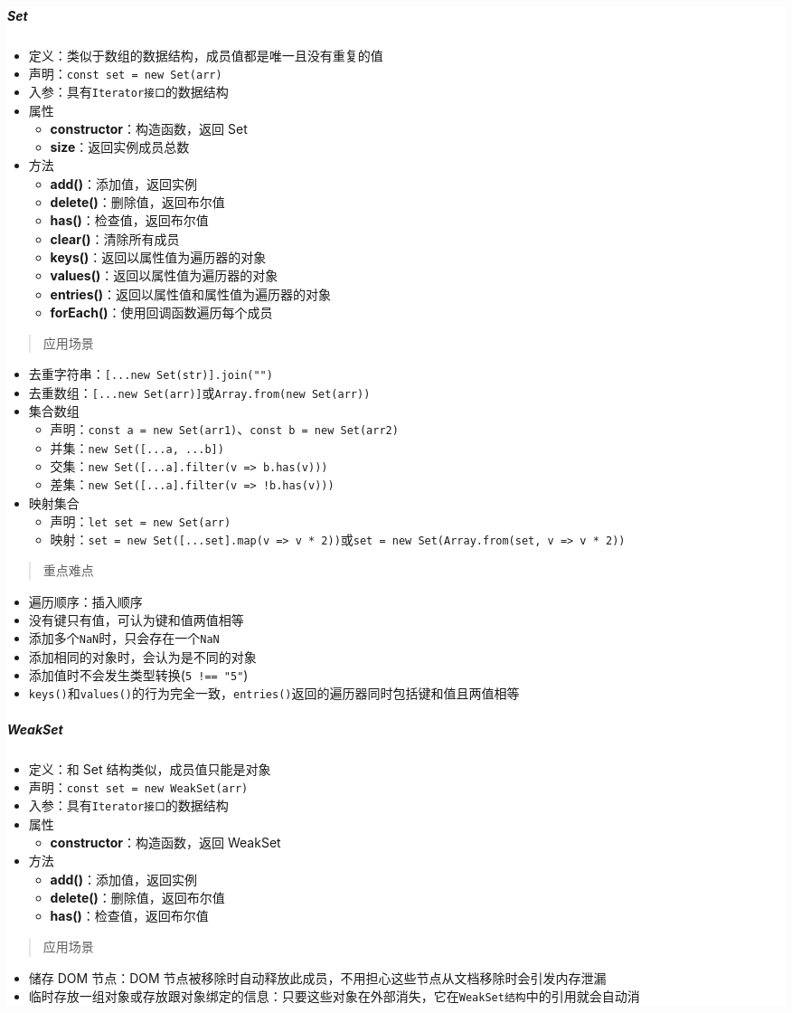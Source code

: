 ##### Set

- 定义：类似于数组的数据结构，成员值都是唯一且没有重复的值
- 声明：`const set = new Set(arr)`
- 入参：具有`Iterator接口`的数据结构
- 属性
  - **constructor**：构造函数，返回 Set
  - **size**：返回实例成员总数
- 方法
  - **add()**：添加值，返回实例
  - **delete()**：删除值，返回布尔值
  - **has()**：检查值，返回布尔值
  - **clear()**：清除所有成员
  - **keys()**：返回以属性值为遍历器的对象
  - **values()**：返回以属性值为遍历器的对象
  - **entries()**：返回以属性值和属性值为遍历器的对象
  - **forEach()**：使用回调函数遍历每个成员

> 应用场景

- 去重字符串：`[...new Set(str)].join("")`
- 去重数组：`[...new Set(arr)]`或`Array.from(new Set(arr))`
- 集合数组
  - 声明：`const a = new Set(arr1)`、`const b = new Set(arr2)`
  - 并集：`new Set([...a, ...b])`
  - 交集：`new Set([...a].filter(v => b.has(v)))`
  - 差集：`new Set([...a].filter(v => !b.has(v)))`
- 映射集合
  - 声明：`let set = new Set(arr)`
  - 映射：`set = new Set([...set].map(v => v * 2))`或`set = new Set(Array.from(set, v => v * 2))`

> 重点难点

- 遍历顺序：插入顺序
- 没有键只有值，可认为键和值两值相等
- 添加多个`NaN`时，只会存在一个`NaN`
- 添加相同的对象时，会认为是不同的对象
- 添加值时不会发生类型转换(`5 !== "5"`)
- `keys()`和`values()`的行为完全一致，`entries()`返回的遍历器同时包括键和值且两值相等

##### WeakSet

- 定义：和 Set 结构类似，成员值只能是对象
- 声明：`const set = new WeakSet(arr)`
- 入参：具有`Iterator接口`的数据结构
- 属性
  - **constructor**：构造函数，返回 WeakSet
- 方法
  - **add()**：添加值，返回实例
  - **delete()**：删除值，返回布尔值
  - **has()**：检查值，返回布尔值

> 应用场景

- 储存 DOM 节点：DOM 节点被移除时自动释放此成员，不用担心这些节点从文档移除时会引发内存泄漏
- 临时存放一组对象或存放跟对象绑定的信息：只要这些对象在外部消失，它在`WeakSet结构`中的引用就会自动消

